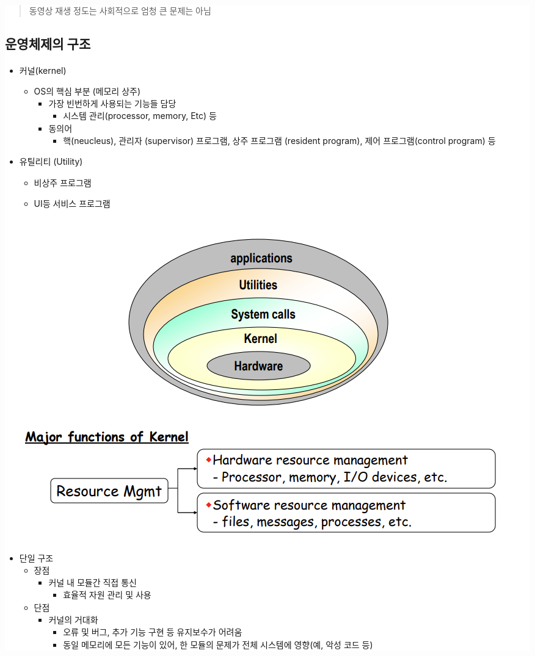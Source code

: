 > 동영상 재생 정도는 사회적으로 엄청 큰 문제는 아님



## 운영체제의 구조

* 커널(kernel)

  * OS의 핵심 부분 (메모리 상주)
    * 가장 빈번하게 사용되는 기능들 담당
      * 시스템 관리(processor, memory, Etc) 등
    * 동의어
      * 핵(neucleus), 관리자 (supervisor) 프로그램, 상주 프로그램 (resident program), 제어 프로그램(control program) 등

* 유틸리티 (Utility)

  * 비상주 프로그램

  * UI등 서비스 프로그램

![image-20221130220926661](Chapter2.assets/image-20221130220926661.png)





* 단일 구조
  * 장점
    * 커널 내 모듈간 직접 통신
      * 효율적 자원 관리 및 사용
  * 단점
    * 커널의 거대화
      * 오류 및 버그, 추가 기능 구현 등 유지보수가 어려움
      * 동일 메모리에 모든 기능이 있어, 한 모듈의 문제가 전체 시스템에 영향(예, 악성 코드 등)
